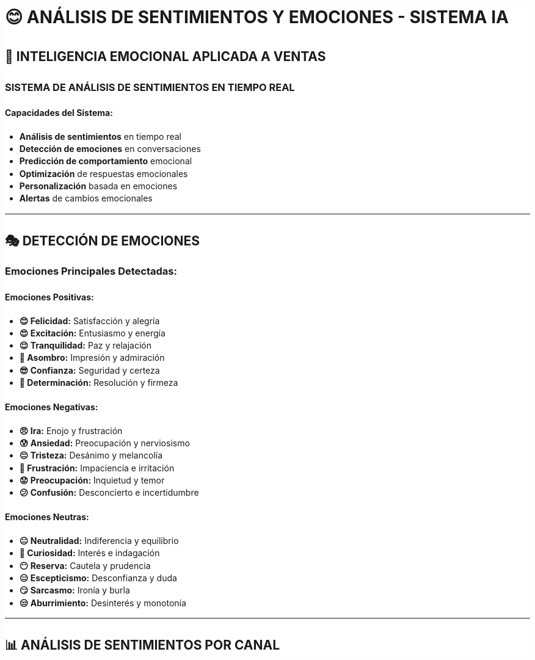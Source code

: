 # 😊 ANÁLISIS DE SENTIMIENTOS Y EMOCIONES - SISTEMA IA

## 🧠 INTELIGENCIA EMOCIONAL APLICADA A VENTAS

### **SISTEMA DE ANÁLISIS DE SENTIMIENTOS EN TIEMPO REAL**

#### **Capacidades del Sistema:**
- **Análisis de sentimientos** en tiempo real
- **Detección de emociones** en conversaciones
- **Predicción de comportamiento** emocional
- **Optimización** de respuestas emocionales
- **Personalización** basada en emociones
- **Alertas** de cambios emocionales

---

## 🎭 DETECCIÓN DE EMOCIONES

### **Emociones Principales Detectadas:**

#### **Emociones Positivas:**
- **😊 Felicidad:** Satisfacción y alegría
- **😍 Excitación:** Entusiasmo y energía
- **😌 Tranquilidad:** Paz y relajación
- **🤩 Asombro:** Impresión y admiración
- **😎 Confianza:** Seguridad y certeza
- **💪 Determinación:** Resolución y firmeza

#### **Emociones Negativas:**
- **😠 Ira:** Enojo y frustración
- **😰 Ansiedad:** Preocupación y nerviosismo
- **😔 Tristeza:** Desánimo y melancolía
- **😤 Frustración:** Impaciencia e irritación
- **😟 Preocupación:** Inquietud y temor
- **😕 Confusión:** Desconcierto e incertidumbre

#### **Emociones Neutras:**
- **😐 Neutralidad:** Indiferencia y equilibrio
- **🤔 Curiosidad:** Interés e indagación
- **😶 Reserva:** Cautela y prudencia
- **😑 Escepticismo:** Desconfianza y duda
- **😏 Sarcasmo:** Ironía y burla
- **😒 Aburrimiento:** Desinterés y monotonía

---

## 📊 ANÁLISIS DE SENTIMIENTOS POR CANAL

